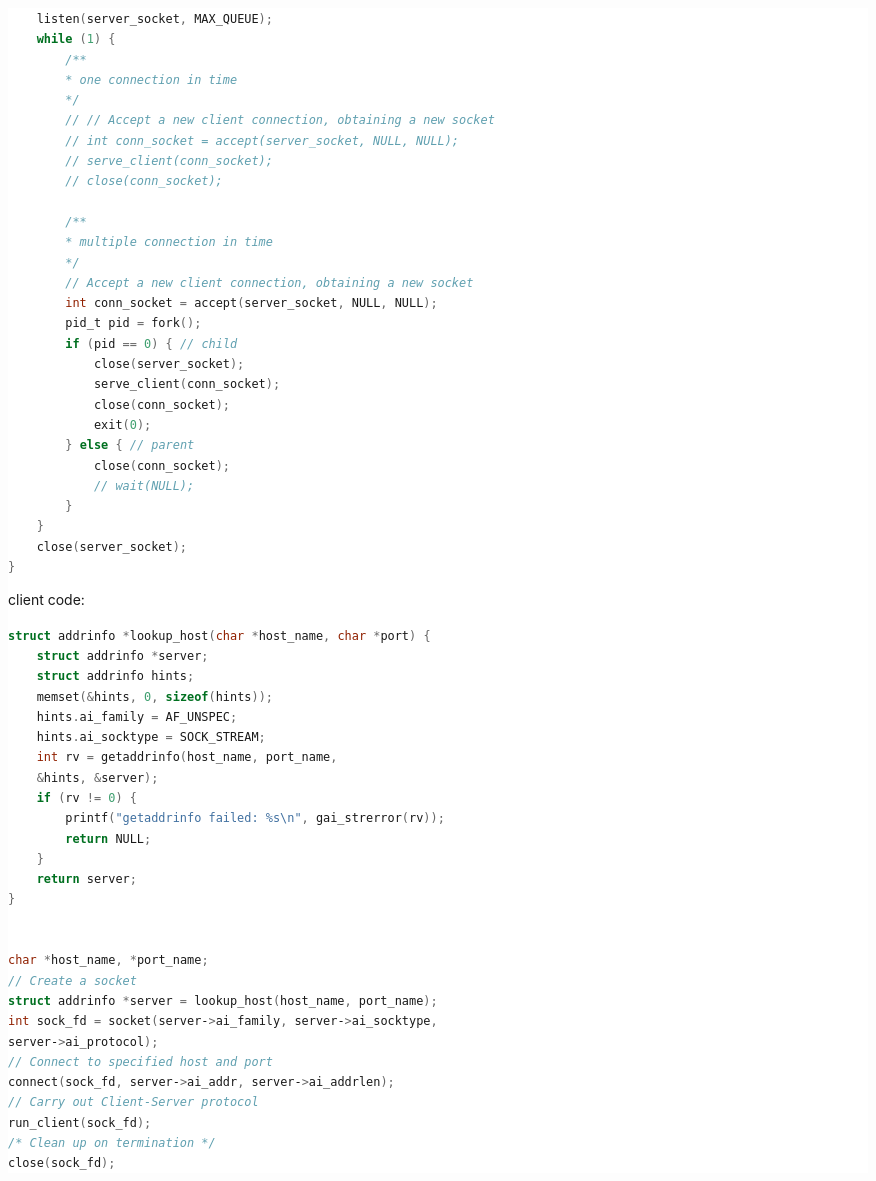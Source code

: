 ```c
    listen(server_socket, MAX_QUEUE);
    while (1) {
        /**
        * one connection in time
        */
        // // Accept a new client connection, obtaining a new socket
        // int conn_socket = accept(server_socket, NULL, NULL);
        // serve_client(conn_socket);
        // close(conn_socket);

        /**
        * multiple connection in time
        */
        // Accept a new client connection, obtaining a new socket
        int conn_socket = accept(server_socket, NULL, NULL);
        pid_t pid = fork();
        if (pid == 0) { // child
            close(server_socket);
            serve_client(conn_socket);
            close(conn_socket);
            exit(0);
        } else { // parent
            close(conn_socket);
            // wait(NULL);
        }
    }
    close(server_socket);
}
```

client code:
```c
struct addrinfo *lookup_host(char *host_name, char *port) {
    struct addrinfo *server;
    struct addrinfo hints;
    memset(&hints, 0, sizeof(hints));
    hints.ai_family = AF_UNSPEC;
    hints.ai_socktype = SOCK_STREAM;
    int rv = getaddrinfo(host_name, port_name,
    &hints, &server);
    if (rv != 0) {
        printf("getaddrinfo failed: %s\n", gai_strerror(rv));
        return NULL;
    }
    return server;
}


char *host_name, *port_name;
// Create a socket
struct addrinfo *server = lookup_host(host_name, port_name);
int sock_fd = socket(server‐>ai_family, server‐>ai_socktype,
server‐>ai_protocol);
// Connect to specified host and port
connect(sock_fd, server‐>ai_addr, server‐>ai_addrlen);
// Carry out Client‐Server protocol
run_client(sock_fd);
/* Clean up on termination */
close(sock_fd);
```
